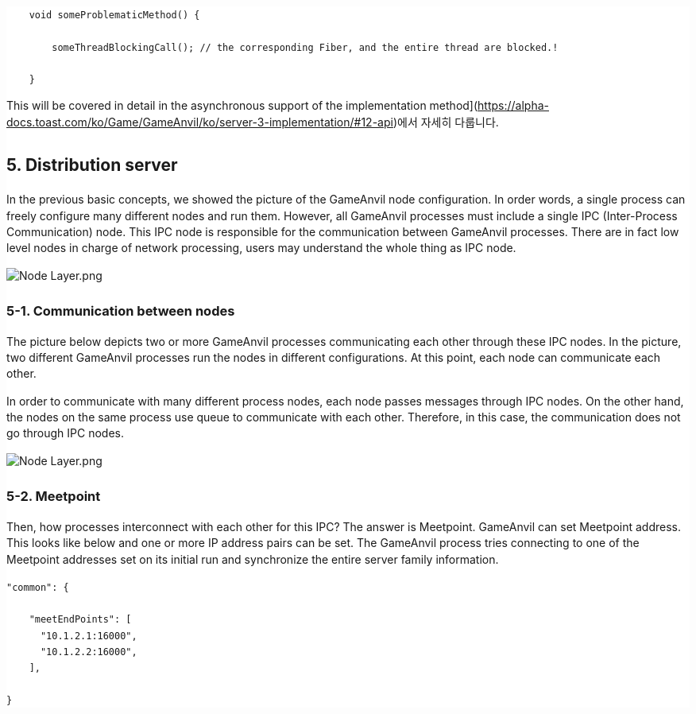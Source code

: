 ```
    void someProblematicMethod() {

        someThreadBlockingCall(); // the corresponding Fiber, and the entire thread are blocked.!

    }
```

This will be covered in detail in the asynchronous support of the implementation method](https://alpha-docs.toast.com/ko/Game/GameAnvil/ko/server-3-implementation/#12-api)에서 자세히 다룹니다.



## 5. Distribution server

In the previous basic concepts, we showed the picture of the GameAnvil node configuration. In order words, a single process can freely configure many different nodes and run them. However, all GameAnvil processes must include a single IPC (Inter-Process Communication) node. This IPC node is responsible for the communication between GameAnvil processes. There are in fact low level nodes in charge of network processing, users may understand the whole thing as IPC node.

![Node Layer.png](http://static.toastoven.net/prod_gameanvil/images/NodeLayer.png)

### 5-1. Communication between nodes

The picture below depicts two or more GameAnvil processes communicating each other through these IPC nodes. In the picture, two different GameAnvil processes run the nodes in different configurations. At this point, each node can communicate each other.

In order to communicate with many different process nodes, each node passes messages through IPC nodes. On the other hand, the nodes on the same process use queue to communicate with each other. Therefore, in this case, the communication does not go through IPC nodes.

![Node Layer.png](http://static.toastoven.net/prod_gameanvil/images/IPC.png)

### 5-2. Meetpoint

Then, how processes interconnect with each other for this IPC? The answer is Meetpoint. GameAnvil can set Meetpoint address. This looks like below and one or more IP address pairs can be set. The GameAnvil process tries connecting to one of the Meetpoint addresses set on its initial run and synchronize the entire server family information.

```
"common": {

    "meetEndPoints": [
      "10.1.2.1:16000",
      "10.1.2.2:16000",
    ],

}
```


